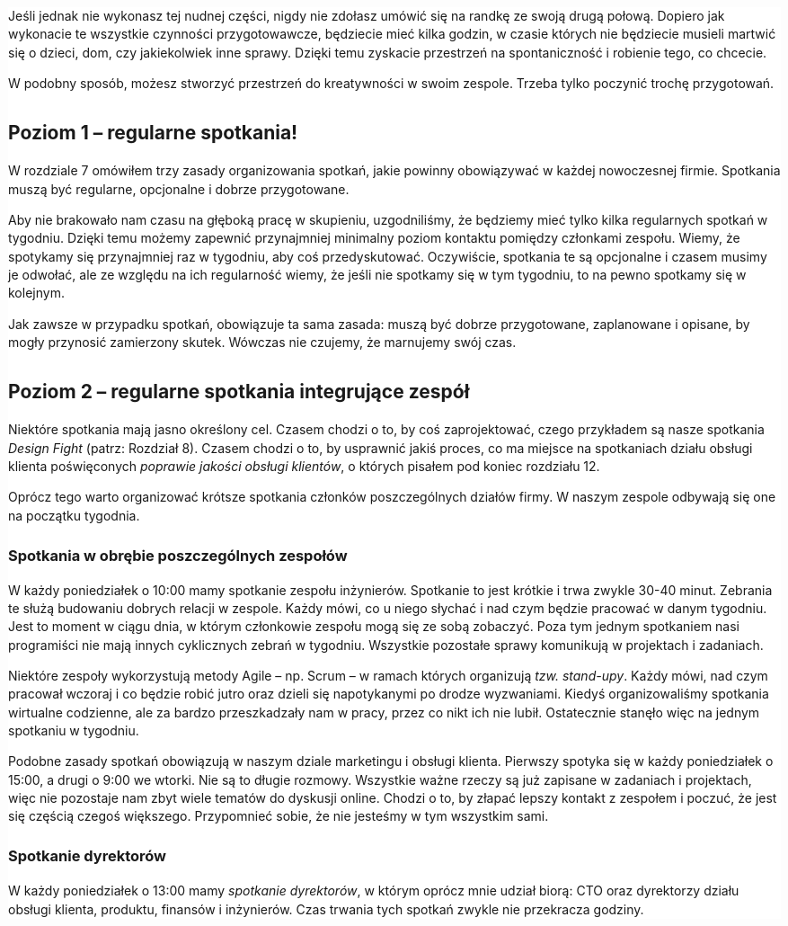 Jeśli jednak nie wykonasz tej nudnej części, nigdy nie zdołasz umówić się na randkę ze swoją drugą połową. Dopiero jak wykonacie te wszystkie czynności przygotowawcze, będziecie mieć kilka godzin, w czasie których nie będziecie musieli martwić się o dzieci, dom, czy jakiekolwiek inne sprawy. Dzięki temu zyskacie przestrzeń na spontaniczność i robienie tego, co chcecie.

W podobny sposób, możesz stworzyć przestrzeń do kreatywności w swoim zespole. Trzeba tylko poczynić trochę przygotowań.

## Poziom 1 – regularne spotkania!

W rozdziale 7 omówiłem trzy zasady organizowania spotkań, jakie powinny obowiązywać w każdej nowoczesnej firmie. Spotkania muszą być regularne, opcjonalne i dobrze przygotowane.

Aby nie brakowało nam czasu na głęboką pracę w skupieniu, uzgodniliśmy, że będziemy mieć tylko kilka regularnych spotkań w tygodniu. Dzięki temu możemy zapewnić przynajmniej minimalny poziom kontaktu pomiędzy członkami zespołu. Wiemy, że spotykamy się przynajmniej raz w tygodniu, aby coś przedyskutować. Oczywiście, spotkania te są opcjonalne i czasem musimy je odwołać, ale ze względu na ich regularność wiemy, że jeśli nie spotkamy się w tym tygodniu, to na pewno spotkamy się w kolejnym.

Jak zawsze w przypadku spotkań, obowiązuje ta sama zasada: muszą być dobrze przygotowane, zaplanowane i opisane, by mogły przynosić zamierzony skutek. Wówczas nie czujemy, że marnujemy swój czas.

## Poziom 2 – regularne spotkania integrujące zespół

Niektóre spotkania mają jasno określony cel. Czasem chodzi o to, by coś zaprojektować, czego przykładem są nasze spotkania *Design Fight* (patrz: Rozdział 8). Czasem chodzi o to, by usprawnić jakiś proces, co ma miejsce na spotkaniach działu obsługi klienta poświęconych *poprawie jakości obsługi klientów*, o których pisałem pod koniec rozdziału 12.

Oprócz tego warto organizować krótsze spotkania członków poszczególnych działów firmy. W naszym zespole odbywają się one na początku tygodnia.

### Spotkania w obrębie poszczególnych zespołów

W każdy poniedziałek o 10:00 mamy spotkanie zespołu inżynierów. Spotkanie to jest krótkie i trwa zwykle 30-40 minut. Zebrania te służą budowaniu dobrych relacji w zespole. Każdy mówi, co u niego słychać i nad czym będzie pracować w danym tygodniu. Jest to moment w ciągu dnia, w którym członkowie zespołu mogą się ze sobą zobaczyć. Poza tym jednym spotkaniem nasi programiści nie mają innych cyklicznych zebrań w tygodniu. Wszystkie pozostałe sprawy komunikują w projektach i zadaniach.

Niektóre zespoły wykorzystują metody Agile – np. Scrum – w ramach których organizują *tzw. stand-upy*. Każdy mówi, nad czym pracował wczoraj i co będzie robić jutro oraz dzieli się napotykanymi po drodze wyzwaniami. Kiedyś organizowaliśmy spotkania wirtualne codzienne, ale za bardzo przeszkadzały nam w pracy, przez co nikt ich nie lubił. Ostatecznie stanęło więc na jednym spotkaniu w tygodniu.

Podobne zasady spotkań obowiązują w naszym dziale marketingu i obsługi klienta. Pierwszy spotyka się w każdy poniedziałek o 15:00, a drugi o 9:00 we wtorki. Nie są to długie rozmowy. Wszystkie ważne rzeczy są już zapisane w zadaniach i projektach, więc nie pozostaje nam zbyt wiele tematów do dyskusji online. Chodzi o to, by złapać lepszy kontakt z zespołem i poczuć, że jest się częścią czegoś większego. Przypomnieć sobie, że nie jesteśmy w tym wszystkim sami.

### Spotkanie dyrektorów

W każdy poniedziałek o 13:00 mamy *spotkanie dyrektorów*, w którym oprócz mnie udział biorą: CTO oraz dyrektorzy działu obsługi klienta, produktu, finansów i inżynierów. Czas trwania tych spotkań zwykle nie przekracza godziny.
